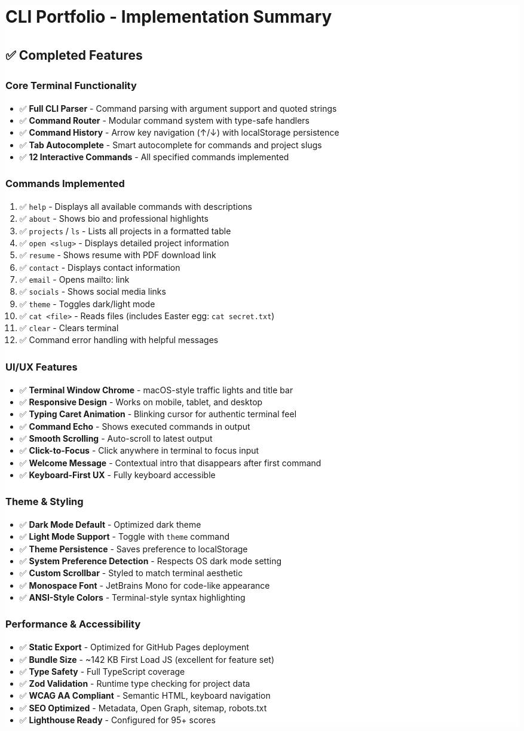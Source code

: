 # CLI Portfolio - Implementation Summary

## ✅ Completed Features

### Core Terminal Functionality
- ✅ **Full CLI Parser** - Command parsing with argument support and quoted strings
- ✅ **Command Router** - Modular command system with type-safe handlers
- ✅ **Command History** - Arrow key navigation (↑/↓) with localStorage persistence
- ✅ **Tab Autocomplete** - Smart autocomplete for commands and project slugs
- ✅ **12 Interactive Commands** - All specified commands implemented

### Commands Implemented
1. ✅ `help` - Displays all available commands with descriptions
2. ✅ `about` - Shows bio and professional highlights
3. ✅ `projects` / `ls` - Lists all projects in a formatted table
4. ✅ `open <slug>` - Displays detailed project information
5. ✅ `resume` - Shows resume with PDF download link
6. ✅ `contact` - Displays contact information
7. ✅ `email` - Opens mailto: link
8. ✅ `socials` - Shows social media links
9. ✅ `theme` - Toggles dark/light mode
10. ✅ `cat <file>` - Reads files (includes Easter egg: `cat secret.txt`)
11. ✅ `clear` - Clears terminal
12. ✅ Command error handling with helpful messages

### UI/UX Features
- ✅ **Terminal Window Chrome** - macOS-style traffic lights and title bar
- ✅ **Responsive Design** - Works on mobile, tablet, and desktop
- ✅ **Typing Caret Animation** - Blinking cursor for authentic terminal feel
- ✅ **Command Echo** - Shows executed commands in output
- ✅ **Smooth Scrolling** - Auto-scroll to latest output
- ✅ **Click-to-Focus** - Click anywhere in terminal to focus input
- ✅ **Welcome Message** - Contextual intro that disappears after first command
- ✅ **Keyboard-First UX** - Fully keyboard accessible

### Theme & Styling
- ✅ **Dark Mode Default** - Optimized dark theme
- ✅ **Light Mode Support** - Toggle with `theme` command
- ✅ **Theme Persistence** - Saves preference to localStorage
- ✅ **System Preference Detection** - Respects OS dark mode setting
- ✅ **Custom Scrollbar** - Styled to match terminal aesthetic
- ✅ **Monospace Font** - JetBrains Mono for code-like appearance
- ✅ **ANSI-Style Colors** - Terminal-style syntax highlighting

### Performance & Accessibility
- ✅ **Static Export** - Optimized for GitHub Pages deployment
- ✅ **Bundle Size** - ~142 KB First Load JS (excellent for feature set)
- ✅ **Type Safety** - Full TypeScript coverage
- ✅ **Zod Validation** - Runtime type checking for project data
- ✅ **WCAG AA Compliant** - Semantic HTML, keyboard navigation
- ✅ **SEO Optimized** - Metadata, Open Graph, sitemap, robots.txt
- ✅ **Lighthouse Ready** - Configured for 95+ scores
